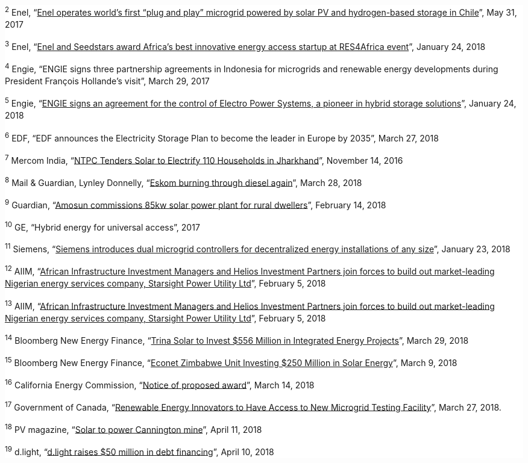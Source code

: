 <sup>2</sup> Enel, “[Enel operates world’s first “plug and play” microgrid powered by solar PV and hydrogen-based storage in Chile](https://www.enel.com/media/press/d/2017/05/enel-operates-worlds-first-plug-and-play-micro-grid-powered-by-solar-pv-and-hydrogen-based-storage-in-chile)”, May 31, 2017

<sup>3</sup> Enel, “[Enel and Seedstars award Africa’s best innovative energy access startup at RES4Africa event](https://www.enel.com/content/dam/enel-common/press/en/2018-jan/Enel%20X%20Seedstars%20-%20RES4Africa%20ENG.pdf)”, January 24, 2018

<sup>4</sup> Engie, “ENGIE signs three partnership agreements in Indonesia for microgrids and renewable energy developments during President François Hollande’s visit”, March 29, 2017

<sup>5</sup> Engie, “[ENGIE signs an agreement for the control of Electro Power Systems, a pioneer in hybrid storage solutions](https://www.engie.com/en/journalists/press-releases/agreement-control-electro-power-systems-pioneer-hybrid-solutions/)”, January 24, 2018

<sup>6</sup> EDF, “EDF announces the Electricity Storage Plan to become the leader in Europe by 2035”, March 27, 2018

<sup>7</sup> Mercom India, “[NTPC Tenders Solar to Electrify 110 Households in Jharkhand](https://mercomindia.com/ntpc-tenders-solar-electrify-110-households-jharkhand/)”, November 14, 2016

<sup>8</sup> Mail & Guardian, Lynley Donnelly, “[Eskom burning through diesel again](https://mg.co.za/article/2018-03-28-eskom-burning-through-diesel-again)”, March 28, 2018

<sup>9</sup> Guardian, “[Amosun commissions 85kw solar power plant for rural dwellers](https://guardian.ng/energy/amosun-commissions-85kw-solar-power-plant-for-rural-dwellers/)”, February 14, 2018

<sup>10</sup> GE, “Hybrid energy for universal access”, 2017

<sup>11</sup> Siemens, “[Siemens introduces dual microgrid controllers for decentralized energy installations of any size](https://news.usa.siemens.biz/press-release/energy-management/siemens-introduces-dual-microgrid-controllers-decentralized-energy-i)”, January 23, 2018

<sup>12</sup> AIIM, “[African Infrastructure Investment Managers and Helios Investment Partners join forces to build out market-leading Nigerian energy services company, Starsight Power Utility Ltd](https://aiimafrica.com/media/2122/starsight-press-release_05022018.pdf)”, February 5, 2018

<sup>13</sup> AIIM, “[African Infrastructure Investment Managers and Helios Investment Partners join forces to build out market-leading Nigerian energy services company, Starsight Power Utility Ltd](https://aiimafrica.com/media/2122/starsight-press-release_05022018.pdf)”, February 5, 2018

<sup>14</sup> Bloomberg New Energy Finance, “[Trina Solar to Invest $556 Million in Integrated Energy Projects](https://www.bnef.com/core/news/592383)”, March 29, 2018

<sup>15</sup> Bloomberg New Energy Finance, “[Econet Zimbabwe Unit Investing $250 Million in Solar Energy](https://www.bnef.com/core/news/586729)”, March 9, 2018

<sup>16</sup> California Energy Commission, “[Notice of proposed award](https://www.energy.ca.gov/contracts/GFO-17-302_NOPA_Amended.pdf)”, March 14, 2018

<sup>17</sup> Government of Canada, “[Renewable Energy Innovators to Have Access to New Microgrid Testing Facility](https://www.canada.ca/en/western-economic-diversification/news/2018/03/renewable-energy-innovators-to-have-access-to-new-microgrid-testing-facility.html)”, March 27, 2018.

<sup>18</sup> PV magazine, “[Solar to power Cannington mine](https://www.pv-magazine-australia.com/2018/04/11/solar-to-power-cannington-mine/)”, April 11, 2018

<sup>19</sup> d.light, “[d.light raises $50 million in debt financing](https://www.dlight.com/files/8715/2351/3188/d.light_Raises_50_Million_in_Debt_Financing.pdf)”, April 10, 2018
